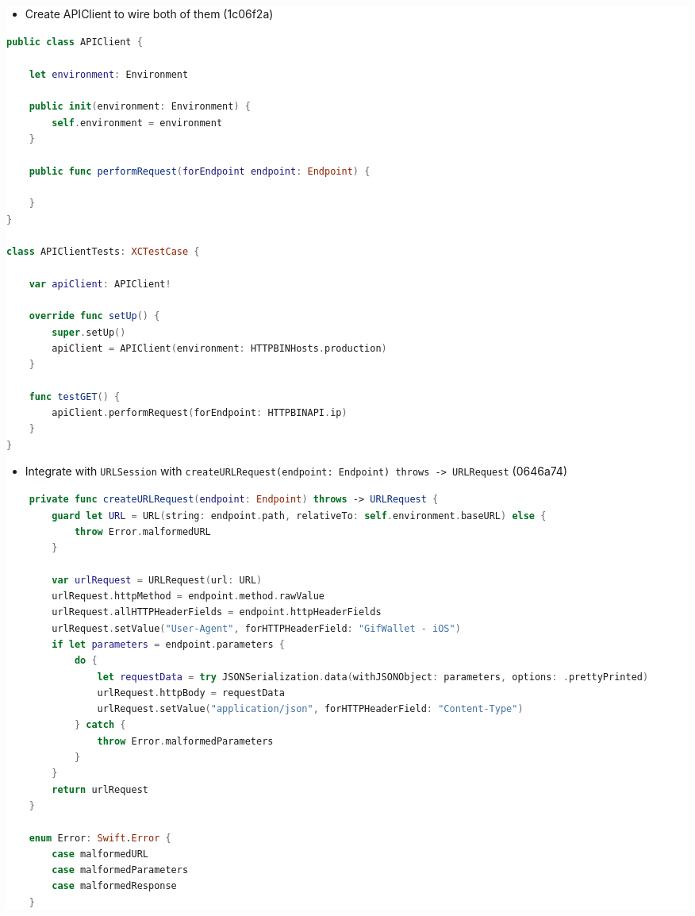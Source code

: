 - Create APIClient to wire both of them (1c06f2a)

```swift
public class APIClient {

    let environment: Environment

    public init(environment: Environment) {
        self.environment = environment
    }

    public func performRequest(forEndpoint endpoint: Endpoint) {

    }
}

class APIClientTests: XCTestCase {

    var apiClient: APIClient!

    override func setUp() {
        super.setUp()
        apiClient = APIClient(environment: HTTPBINHosts.production)
    }

    func testGET() {
        apiClient.performRequest(forEndpoint: HTTPBINAPI.ip)
    }
}
```

- Integrate with `URLSession` with `createURLRequest(endpoint: Endpoint) throws -> URLRequest`  (0646a74)

```swift
    private func createURLRequest(endpoint: Endpoint) throws -> URLRequest {
        guard let URL = URL(string: endpoint.path, relativeTo: self.environment.baseURL) else {
            throw Error.malformedURL
        }

        var urlRequest = URLRequest(url: URL)
        urlRequest.httpMethod = endpoint.method.rawValue
        urlRequest.allHTTPHeaderFields = endpoint.httpHeaderFields
        urlRequest.setValue("User-Agent", forHTTPHeaderField: "GifWallet - iOS")
        if let parameters = endpoint.parameters {
            do {
                let requestData = try JSONSerialization.data(withJSONObject: parameters, options: .prettyPrinted)
                urlRequest.httpBody = requestData
                urlRequest.setValue("application/json", forHTTPHeaderField: "Content-Type")
            } catch {
                throw Error.malformedParameters
            }
        }
        return urlRequest
    }

    enum Error: Swift.Error {
        case malformedURL
        case malformedParameters
        case malformedResponse
    }
```
